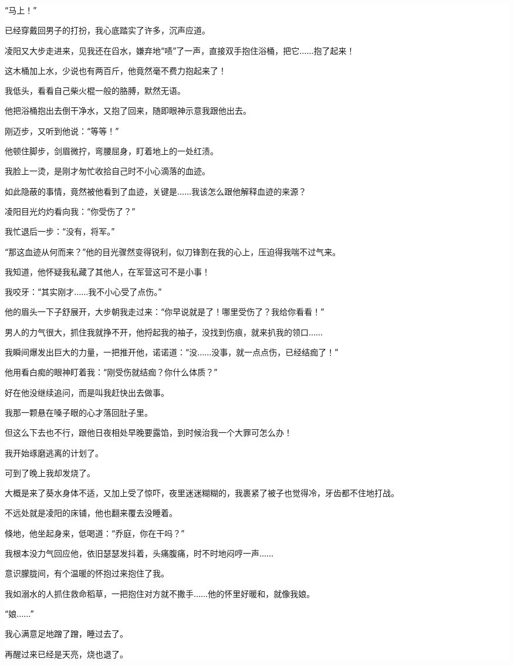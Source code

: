 “马上！”

已经穿戴回男子的打扮，我心底踏实了许多，沉声应道。

凌阳又大步走进来，见我还在舀水，嫌弃地“啧”了一声，直接双手抱住浴桶，把它……抱了起来！

这木桶加上水，少说也有两百斤，他竟然毫不费力抱起来了！

我低头，看看自己柴火棍一般的胳膊，默然无语。

他把浴桶抱出去倒干净水，又抱了回来，随即眼神示意我跟他出去。

刚迈步，又听到他说：“等等！”

他顿住脚步，剑眉微拧，弯腰屈身，盯着地上的一处红渍。

我脸上一烫，是刚才匆忙收拾自己时不小心滴落的血迹。

如此隐蔽的事情，竟然被他看到了血迹，关键是……我该怎么跟他解释血迹的来源？

凌阳目光灼灼看向我：“你受伤了？”

我忙退后一步：“没有，将军。”

“那这血迹从何而来？”他的目光骤然变得锐利，似刀锋割在我的心上，压迫得我喘不过气来。

我知道，他怀疑我私藏了其他人，在军营这可不是小事！

我咬牙：“其实刚才……我不小心受了点伤。”

他的眉头一下子舒展开，大步朝我走过来：“你早说就是了！哪里受伤了？我给你看看！”

男人的力气很大，抓住我就挣不开，他捋起我的袖子，没找到伤痕，就来扒我的领口……

我瞬间爆发出巨大的力量，一把推开他，诺诺道：“没……没事，就一点点伤，已经结痂了！”

他用看白痴的眼神盯着我：“刚受伤就结痂？你什么体质？”

好在他没继续追问，而是叫我赶快出去做事。

我那一颗悬在嗓子眼的心才落回肚子里。

但这么下去也不行，跟他日夜相处早晚要露馅，到时候治我一个大罪可怎么办！

我开始琢磨逃离的计划了。

可到了晚上我却发烧了。

大概是来了葵水身体不适，又加上受了惊吓，夜里迷迷糊糊的，我裹紧了被子也觉得冷，牙齿都不住地打战。

不远处就是凌阳的床铺，他也翻来覆去没睡着。

倏地，他坐起身来，低喝道：“乔庭，你在干吗？”

我根本没力气回应他，依旧瑟瑟发抖着，头痛腹痛，时不时地闷哼一声……

意识朦胧间，有个温暖的怀抱过来抱住了我。

我如溺水的人抓住救命稻草，一把抱住对方就不撒手……他的怀里好暖和，就像我娘。

“娘……”

我心满意足地蹭了蹭，睡过去了。

再醒过来已经是天亮，烧也退了。

